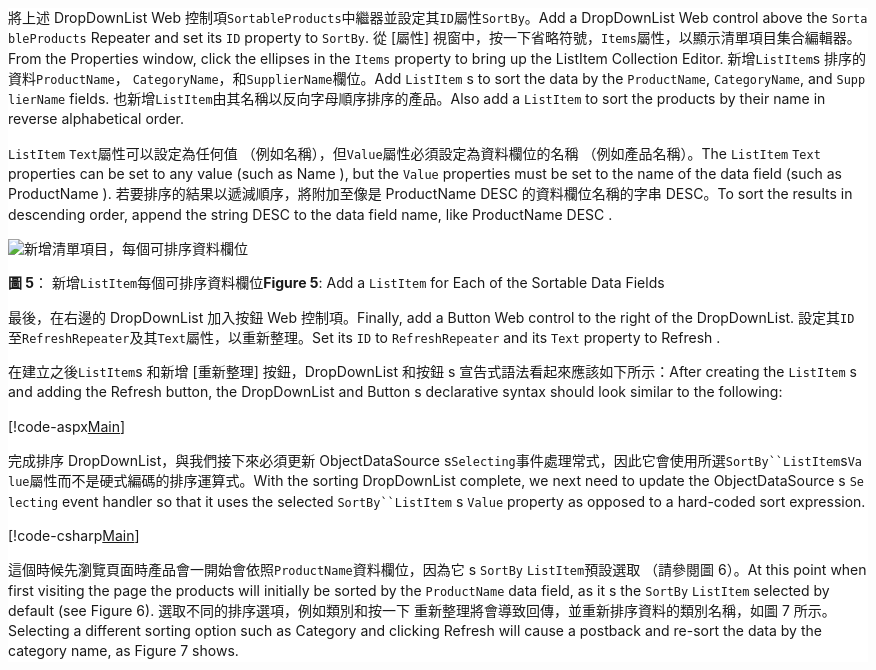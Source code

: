 <span data-ttu-id="c0902-166">將上述 DropDownList Web 控制項`SortableProducts`中繼器並設定其`ID`屬性`SortBy`。</span><span class="sxs-lookup"><span data-stu-id="c0902-166">Add a DropDownList Web control above the `SortableProducts` Repeater and set its `ID` property to `SortBy`.</span></span> <span data-ttu-id="c0902-167">從 [屬性] 視窗中，按一下省略符號，`Items`屬性，以顯示清單項目集合編輯器。</span><span class="sxs-lookup"><span data-stu-id="c0902-167">From the Properties window, click the ellipses in the `Items` property to bring up the ListItem Collection Editor.</span></span> <span data-ttu-id="c0902-168">新增`ListItem`s 排序的資料`ProductName`， `CategoryName`，和`SupplierName`欄位。</span><span class="sxs-lookup"><span data-stu-id="c0902-168">Add `ListItem` s to sort the data by the `ProductName`, `CategoryName`, and `SupplierName` fields.</span></span> <span data-ttu-id="c0902-169">也新增`ListItem`由其名稱以反向字母順序排序的產品。</span><span class="sxs-lookup"><span data-stu-id="c0902-169">Also add a `ListItem` to sort the products by their name in reverse alphabetical order.</span></span>

<span data-ttu-id="c0902-170">`ListItem` `Text`屬性可以設定為任何值 （例如名稱），但`Value`屬性必須設定為資料欄位的名稱 （例如產品名稱）。</span><span class="sxs-lookup"><span data-stu-id="c0902-170">The `ListItem` `Text` properties can be set to any value (such as Name ), but the `Value` properties must be set to the name of the data field (such as ProductName ).</span></span> <span data-ttu-id="c0902-171">若要排序的結果以遞減順序，將附加至像是 ProductName DESC 的資料欄位名稱的字串 DESC。</span><span class="sxs-lookup"><span data-stu-id="c0902-171">To sort the results in descending order, append the string DESC to the data field name, like ProductName DESC .</span></span>


![新增清單項目，每個可排序資料欄位](sorting-data-in-a-datalist-or-repeater-control-cs/_static/image13.png)

<span data-ttu-id="c0902-173">**圖 5**： 新增`ListItem`每個可排序資料欄位</span><span class="sxs-lookup"><span data-stu-id="c0902-173">**Figure 5**: Add a `ListItem` for Each of the Sortable Data Fields</span></span>


<span data-ttu-id="c0902-174">最後，在右邊的 DropDownList 加入按鈕 Web 控制項。</span><span class="sxs-lookup"><span data-stu-id="c0902-174">Finally, add a Button Web control to the right of the DropDownList.</span></span> <span data-ttu-id="c0902-175">設定其`ID`至`RefreshRepeater`及其`Text`屬性，以重新整理。</span><span class="sxs-lookup"><span data-stu-id="c0902-175">Set its `ID` to `RefreshRepeater` and its `Text` property to Refresh .</span></span>

<span data-ttu-id="c0902-176">在建立之後`ListItem`s 和新增 [重新整理] 按鈕，DropDownList 和按鈕 s 宣告式語法看起來應該如下所示：</span><span class="sxs-lookup"><span data-stu-id="c0902-176">After creating the `ListItem` s and adding the Refresh button, the DropDownList and Button s declarative syntax should look similar to the following:</span></span>


[!code-aspx[Main](sorting-data-in-a-datalist-or-repeater-control-cs/samples/sample3.aspx)]

<span data-ttu-id="c0902-177">完成排序 DropDownList，與我們接下來必須更新 ObjectDataSource s`Selecting`事件處理常式，因此它會使用所選`SortBy``ListItem`s`Value`屬性而不是硬式編碼的排序運算式。</span><span class="sxs-lookup"><span data-stu-id="c0902-177">With the sorting DropDownList complete, we next need to update the ObjectDataSource s `Selecting` event handler so that it uses the selected `SortBy``ListItem` s `Value` property as opposed to a hard-coded sort expression.</span></span>


[!code-csharp[Main](sorting-data-in-a-datalist-or-repeater-control-cs/samples/sample4.cs)]

<span data-ttu-id="c0902-178">這個時候先瀏覽頁面時產品會一開始會依照`ProductName`資料欄位，因為它 s `SortBy` `ListItem`預設選取 （請參閱圖 6）。</span><span class="sxs-lookup"><span data-stu-id="c0902-178">At this point when first visiting the page the products will initially be sorted by the `ProductName` data field, as it s the `SortBy` `ListItem` selected by default (see Figure 6).</span></span> <span data-ttu-id="c0902-179">選取不同的排序選項，例如類別和按一下 重新整理將會導致回傳，並重新排序資料的類別名稱，如圖 7 所示。</span><span class="sxs-lookup"><span data-stu-id="c0902-179">Selecting a different sorting option such as Category and clicking Refresh will cause a postback and re-sort the data by the category name, as Figure 7 shows.</span></span>
